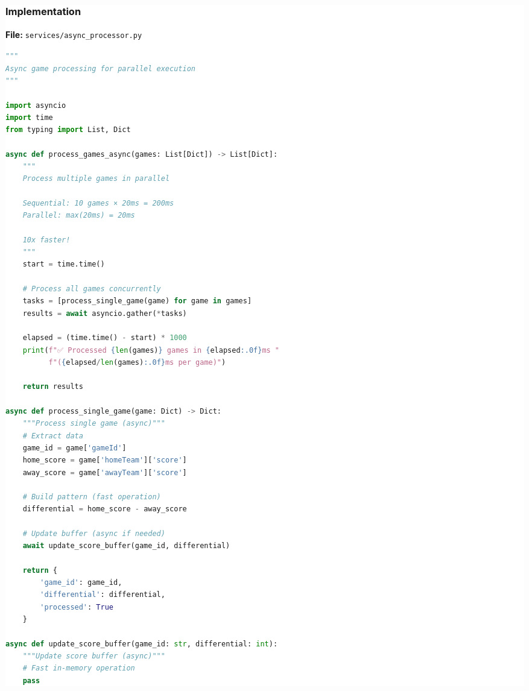 ### Implementation

**File:** `services/async_processor.py`

```python
"""
Async game processing for parallel execution
"""

import asyncio
import time
from typing import List, Dict

async def process_games_async(games: List[Dict]) -> List[Dict]:
    """
    Process multiple games in parallel
    
    Sequential: 10 games × 20ms = 200ms
    Parallel: max(20ms) = 20ms
    
    10x faster!
    """
    start = time.time()
    
    # Process all games concurrently
    tasks = [process_single_game(game) for game in games]
    results = await asyncio.gather(*tasks)
    
    elapsed = (time.time() - start) * 1000
    print(f"✅ Processed {len(games)} games in {elapsed:.0f}ms "
          f"({elapsed/len(games):.0f}ms per game)")
    
    return results

async def process_single_game(game: Dict) -> Dict:
    """Process single game (async)"""
    # Extract data
    game_id = game['gameId']
    home_score = game['homeTeam']['score']
    away_score = game['awayTeam']['score']
    
    # Build pattern (fast operation)
    differential = home_score - away_score
    
    # Update buffer (async if needed)
    await update_score_buffer(game_id, differential)
    
    return {
        'game_id': game_id,
        'differential': differential,
        'processed': True
    }

async def update_score_buffer(game_id: str, differential: int):
    """Update score buffer (async)"""
    # Fast in-memory operation
    pass
```
